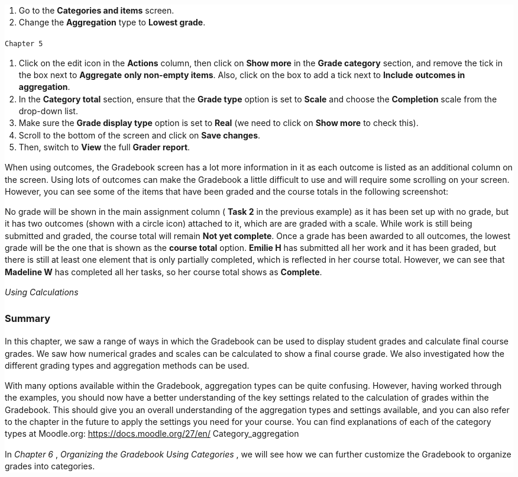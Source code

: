 1. Go to the **Categories and items** screen.
2. Change the **Aggregation** type to **Lowest grade**.

```
Chapter 5
```

1. Click on the edit icon in the **Actions** column, then click on **Show more** in the
   **Grade category** section, and remove the tick in the box next to **Aggregate**
   **only non-empty items**. Also, click on the box to add a tick next to **Include**
   **outcomes in aggregation**.
2. In the **Category total** section, ensure that the **Grade type** option is set to
   **Scale** and choose the **Completion** scale from the drop-down list.
3. Make sure the **Grade display type** option is set to **Real** (we need to click
   on **Show more** to check this).
4. Scroll to the bottom of the screen and click on **Save changes**.
5. Then, switch to **View** the full **Grader report**.

When using outcomes, the Gradebook screen has a lot more information in it as
each outcome is listed as an additional column on the screen. Using lots of outcomes
can make the Gradebook a little difficult to use and will require some scrolling on
your screen. However, you can see some of the items that have been graded and the
course totals in the following screenshot:

No grade will be shown in the main assignment column ( **Task 2** in the previous
example) as it has been set up with no grade, but it has two outcomes (shown with a
circle icon) attached to it, which are are graded with a scale. While work is still being
submitted and graded, the course total will remain **Not yet complete**. Once a grade
has been awarded to all outcomes, the lowest grade will be the one that is shown
as the **course total** option. **Emilie H** has submitted all her work and it has been
graded, but there is still at least one element that is only partially completed, which
is reflected in her course total. However, we can see that **Madeline W** has completed
all her tasks, so her course total shows as **Complete**.

*Using Calculations*

### Summary

In this chapter, we saw a range of ways in which the Gradebook can be used to
display student grades and calculate final course grades. We saw how numerical
grades and scales can be calculated to show a final course grade. We also
investigated how the different grading types and aggregation methods can be used.

With many options available within the Gradebook, aggregation types can be
quite confusing. However, having worked through the examples, you should
now have a better understanding of the key settings related to the calculation of
grades within the Gradebook. This should give you an overall understanding of the
aggregation types and settings available, and you can also refer to the chapter in
the future to apply the settings you need for your course. You can find explanations
of each of the category types at Moodle.org: https://docs.moodle.org/27/en/
Category_aggregation

In *Chapter 6* , *Organizing the Gradebook Using Categories* , we will see how we can further
customize the Gradebook to organize grades into categories.
